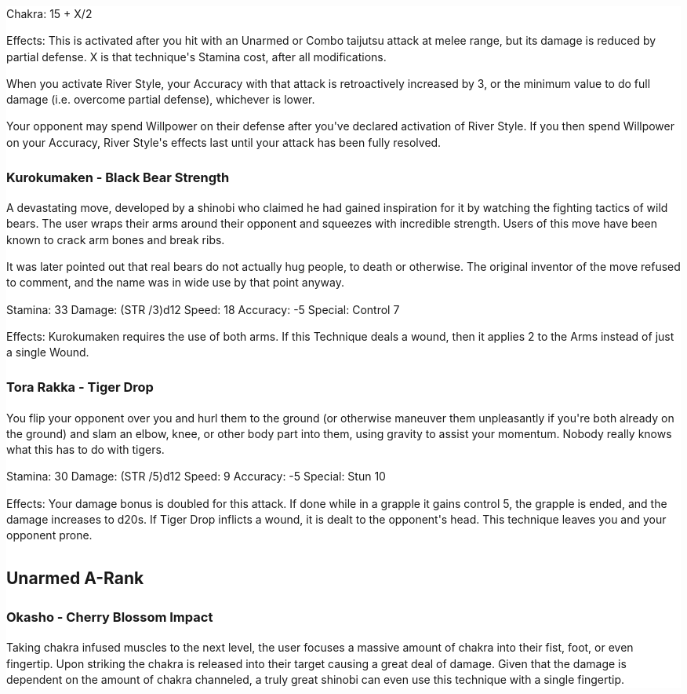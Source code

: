 Chakra: 15 \+ X/2

Effects:
This is activated after you hit with an Unarmed or Combo taijutsu attack at melee range, but its damage is reduced by partial defense. X is that technique's Stamina cost, after all modifications.

When you activate River Style, your Accuracy with that attack is retroactively increased by 3, or the minimum value to do full damage (i.e. overcome partial defense), whichever is lower.

Your opponent may spend Willpower on their defense after you've declared activation of River Style. If you then spend Willpower on your Accuracy, River Style's effects last until your attack has been fully resolved.

### **Kurokumaken - Black Bear Strength**

A devastating move, developed by a shinobi who claimed he had gained inspiration for it by watching the fighting tactics of wild bears. The user wraps their arms around their opponent and squeezes with incredible strength. Users of this move have been known to crack arm bones and break ribs.

It was later pointed out that real bears do not actually hug people, to death or otherwise. The original inventor of the move refused to comment, and the name was in wide use by that point anyway.

Stamina: 33
Damage: (STR /3)d12
Speed: 18
Accuracy: \-5
Special: Control 7

Effects:
Kurokumaken requires the use of both arms. If this Technique deals a wound, then it applies 2 to the Arms instead of just a single Wound.

### **Tora Rakka - Tiger Drop**

You flip your opponent over you and hurl them to the ground (or otherwise maneuver them unpleasantly if you're both already on the ground) and slam an elbow, knee, or other body part into them, using gravity to assist your momentum. Nobody really knows what this has to do with tigers.

Stamina: 30
Damage: (STR /5)d12
Speed: 9
Accuracy: \-5
Special: Stun 10

Effects:
Your damage bonus is doubled for this attack. If done while in a grapple it gains control 5, the grapple is ended, and the damage increases to d20s. If Tiger Drop inflicts a wound, it is dealt to the opponent's head. This technique leaves you and your opponent prone.

## **Unarmed A-Rank**

### **Okasho \- Cherry Blossom Impact**

Taking chakra infused muscles to the next level, the user focuses a massive amount of chakra into their fist, foot, or even fingertip. Upon striking the chakra is released into their target causing a great deal of damage. Given that the damage is dependent on the amount of chakra channeled, a truly great shinobi can even use this technique with a single fingertip.
